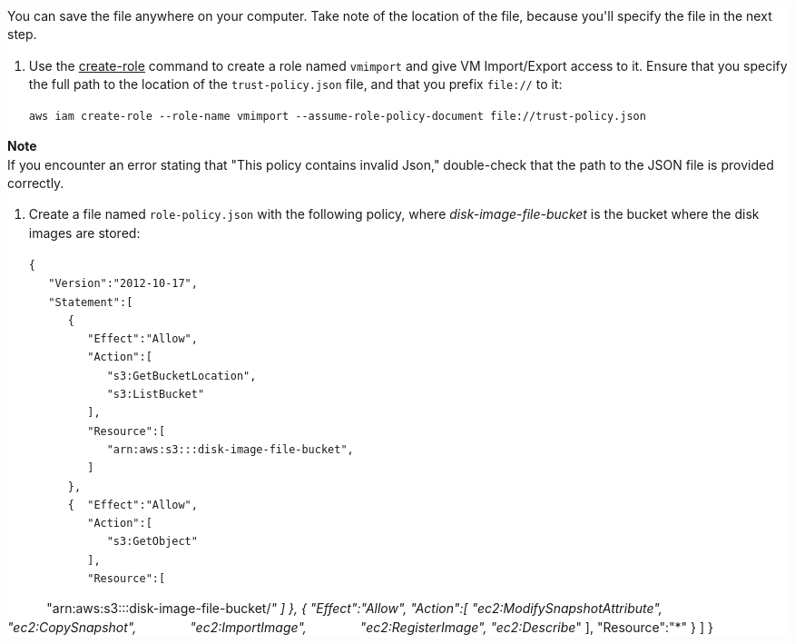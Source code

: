    You can save the file anywhere on your computer\. Take note of the location of the file, because you'll specify the file in the next step\.

1. Use the [create\-role](http://docs.aws.amazon.com/cli/latest/reference/iam/create-role.html) command to create a role named `vmimport` and give VM Import/Export access to it\. Ensure that you specify the full path to the location of the `trust-policy.json` file, and that you prefix `file://` to it:

   ```
   aws iam create-role --role-name vmimport --assume-role-policy-document file://trust-policy.json
   ```
**Note**  
If you encounter an error stating that "This policy contains invalid Json," double\-check that the path to the JSON file is provided correctly\.

1. Create a file named `role-policy.json` with the following policy, where *disk\-image\-file\-bucket* is the bucket where the disk images are stored:

   ```
   {
      "Version":"2012-10-17",
      "Statement":[
         {
            "Effect":"Allow",
            "Action":[
               "s3:GetBucketLocation",
               "s3:ListBucket" 
            ],
            "Resource":[
               "arn:aws:s3:::disk-image-file-bucket",
            ]
         },
         {  "Effect":"Allow",
            "Action":[
               "s3:GetObject"
            ],
            "Resource":[
            "arn:aws:s3:::disk-image-file-bucket/*"
            ]
         },
         {
            "Effect":"Allow",
            "Action":[
               "ec2:ModifySnapshotAttribute",
               "ec2:CopySnapshot",
               "ec2:ImportImage",
               "ec2:RegisterImage",
               "ec2:Describe*"
            ],
            "Resource":"*"
         }
      ]
   }
   ```
